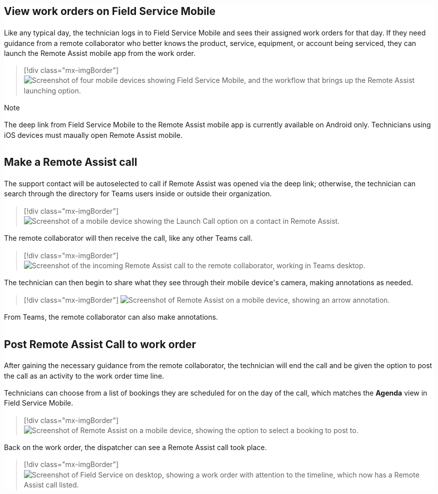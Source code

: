
## View work orders on Field Service Mobile

Like any typical day, the technician logs in to Field Service Mobile and sees their assigned work orders for that day. If they need guidance from a remote collaborator who better knows the product, service, equipment, or account being serviced, they can launch the Remote Assist mobile app from the work order.

> [!div class="mx-imgBorder"]
> ![Screenshot of four mobile devices showing Field Service Mobile, and the workflow that brings up the Remote Assist launching option.](./media/remote-assist-field-service-mobile.png)

> [!Note]
> The deep link from Field Service Mobile to the Remote Assist mobile app is currently available on Android only. Technicians using iOS devices must maually open Remote Assist mobile.


## Make a Remote Assist call

The support contact will be autoselected to call if Remote Assist was opened via the deep link; otherwise, the technician can search through the directory for Teams users inside or outside their organization.

> [!div class="mx-imgBorder"]
> ![Screenshot of a mobile device showing the Launch Call option on a contact in Remote Assist.](./media/remote-assist-field-service-launch-call.png)


The remote collaborator will then receive the call, like any other Teams call.

> [!div class="mx-imgBorder"]
> ![Screenshot of the incoming Remote Assist call to the remote collaborator, working in Teams desktop.](./media/remote-assist-field-service-receive-call-teams.png)

The technician can then begin to share what they see through their mobile device's camera, making annotations as needed.

> [!div class="mx-imgBorder"]
> ![Screenshot of Remote Assist on a mobile device, showing an arrow annotation.](./media/remote-assist-field-service-call-annotation.png)

From Teams, the remote collaborator can also make annotations. 

## Post Remote Assist Call to work order

After gaining the necessary guidance from the remote collaborator, the technician will end the call and be given the option to post the call as an activity to the work order time line.

Technicians can choose from a list of bookings they are scheduled for on the day of the call, which matches the **Agenda** view in Field Service Mobile.

> [!div class="mx-imgBorder"]
> ![Screenshot of Remote Assist on a mobile device, showing the option to select a booking to post to.](./media/remote-assist-field-service-call-post-to-work-order-choose-BOTH.png)

Back on the work order, the dispatcher can see a Remote Assist call took place.
> [!div class="mx-imgBorder"]
> ![Screenshot of Field Service on desktop, showing a work order with attention to the timeline, which now has a Remote Assist call listed.](./media/remote-assist-field-service-call-metadata-timeline.png)
